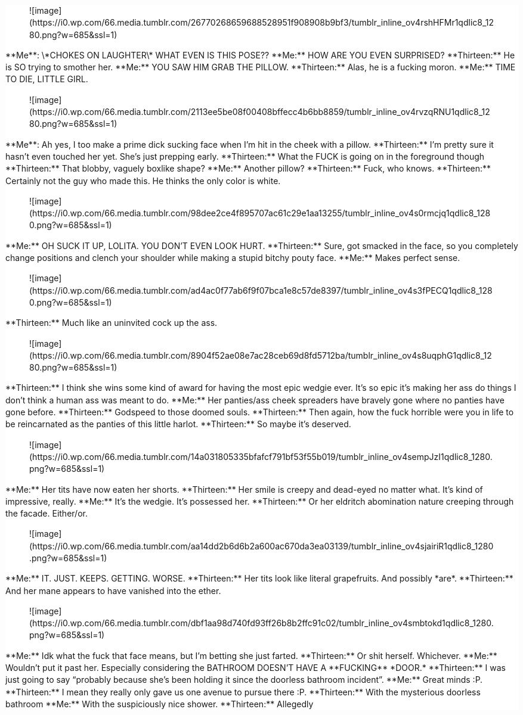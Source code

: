 <div class="wp-block-image"><figure class="aligncenter">![image](https://i0.wp.com/66.media.tumblr.com/26770268659688528951f908908b9bf3/tumblr_inline_ov4rshHFMr1qdlic8_1280.png?w=685&ssl=1)</figure></div>**Me**: \*CHOKES ON LAUGHTER\* WHAT EVEN IS THIS POSE??  
**Me:** HOW ARE YOU EVEN SURPRISED?   
**Thirteen:** He is SO trying to smother her.   
**Me:** YOU SAW HIM GRAB THE PILLOW.   
**Thirteen:** Alas, he is a fucking moron.   
**Me:** TIME TO DIE, LITTLE GIRL.

<div class="wp-block-image"><figure class="aligncenter">![image](https://i0.wp.com/66.media.tumblr.com/2113ee5be08f00408bffecc4b6bb8859/tumblr_inline_ov4rvzqRNU1qdlic8_1280.png?w=685&ssl=1)</figure></div>**Me**: Ah yes, I too make a prime dick sucking face when I’m hit in the cheek with a pillow.   
**Thirteen:** I’m pretty sure it hasn’t even touched her yet. She’s just prepping early.   
**Thirteen:** What the FUCK is going on in the foreground though   
**Thirteen:** That blobby, vaguely boxlike shape?  
**Me:** Another pillow?   
**Thirteen:** Fuck, who knows.   
**Thirteen:** Certainly not the guy who made this. He thinks the only color is white.

<div class="wp-block-image"><figure class="aligncenter">![image](https://i0.wp.com/66.media.tumblr.com/98dee2ce4f895707ac61c29e1aa13255/tumblr_inline_ov4s0rmcjq1qdlic8_1280.png?w=685&ssl=1)</figure></div>**Me:** OH SUCK IT UP, LOLITA. YOU DON’T EVEN LOOK HURT.   
**Thirteen:** Sure, got smacked in the face, so you completely change positions and clench your shoulder while making a stupid bitchy pouty face.   
**Me:** Makes perfect sense.

<div class="wp-block-image"><figure class="aligncenter">![image](https://i0.wp.com/66.media.tumblr.com/ad4ac0f77ab6f9f07bca1e8c57de8397/tumblr_inline_ov4s3fPECQ1qdlic8_1280.png?w=685&ssl=1)</figure></div>**Thirteen:** Much like an uninvited cock up the ass.

<div class="wp-block-image"><figure class="aligncenter">![image](https://i0.wp.com/66.media.tumblr.com/8904f52ae08e7ac28ceb69d8fd5712ba/tumblr_inline_ov4s8uqphG1qdlic8_1280.png?w=685&ssl=1)</figure></div>**Thirteen:** I think she wins some kind of award for having the most epic wedgie ever. It’s so epic it’s making her ass do things I don’t think a human ass was meant to do.   
**Me:** Her panties/ass cheek spreaders have bravely gone where no panties have gone before.   
**Thirteen:** Godspeed to those doomed souls.   
**Thirteen:** Then again, how the fuck horrible were you in life to be reincarnated as the panties of this little harlot.   
**Thirteen:** So maybe it’s deserved.

<div class="wp-block-image"><figure class="aligncenter">![image](https://i0.wp.com/66.media.tumblr.com/14a031805335bfafcf791bf53f55b019/tumblr_inline_ov4sempJzI1qdlic8_1280.png?w=685&ssl=1)</figure></div>**Me:** Her tits have now eaten her shorts.  
**Thirteen:** Her smile is creepy and dead-eyed no matter what. It’s kind of impressive, really.   
**Me:** It’s the wedgie. It’s possessed her.   
**Thirteen:** Or her eldritch abomination nature creeping through the facade. Either/or.

<div class="wp-block-image"><figure class="aligncenter">![image](https://i0.wp.com/66.media.tumblr.com/aa14dd2b6d6b2a600ac670da3ea03139/tumblr_inline_ov4sjairiR1qdlic8_1280.png?w=685&ssl=1)</figure></div>**Me:** IT. JUST. KEEPS. GETTING. WORSE.   
**Thirteen:** Her tits look like literal grapefruits. And possibly *are*.   
**Thirteen:** And her mane appears to have vanished into the ether.

<div class="wp-block-image"><figure class="aligncenter">![image](https://i0.wp.com/66.media.tumblr.com/dbf1aa98d740fd93ff26b8b2ffc91c02/tumblr_inline_ov4smbtokd1qdlic8_1280.png?w=685&ssl=1)</figure></div>**Me:** Idk what the fuck that face means, but I’m betting she just farted.   
**Thirteen:** Or shit herself. Whichever.   
**Me:** Wouldn’t put it past her. Especially considering the BATHROOM DOESN’T HAVE A **FUCKING** *DOOR.*  
**Thirteen:** I was just going to say “probably because she’s been holding it since the doorless bathroom incident”.  
**Me:** Great minds :P.  
**Thirteen:** I mean they really only gave us one avenue to pursue there :P.  
**Thirteen:** With the mysterious doorless bathroom   
**Me:** With the suspiciously nice shower.  
**Thirteen:** Allegedly
